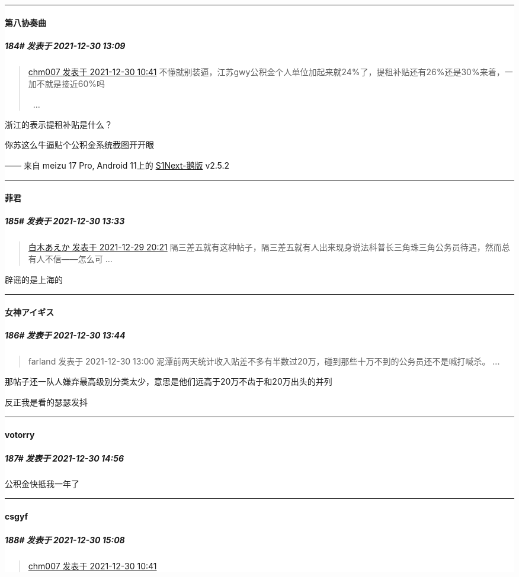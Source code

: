 
*****

####  第八协奏曲  
##### 184#       发表于 2021-12-30 13:09

<blockquote><a href="httphttps://bbs.saraba1st.com/2b/forum.php?mod=redirect&amp;goto=findpost&amp;pid=54097956&amp;ptid=2044756" target="_blank">chm007 发表于 2021-12-30 10:41</a>
不懂就别装逼，江苏gwy公积金个人单位加起来就24%了，提租补贴还有26%还是30%来着，一加不就是接近60%吗

  ...</blockquote>
浙江的表示提租补贴是什么？

你苏这么牛逼贴个公积金系统截图开开眼

—— 来自 meizu 17 Pro, Android 11上的 [S1Next-鹅版](https://github.com/ykrank/S1-Next/releases) v2.5.2



*****

####  菲君  
##### 185#       发表于 2021-12-30 13:33

<blockquote><a href="httphttps://bbs.saraba1st.com/2b/forum.php?mod=redirect&amp;goto=findpost&amp;pid=54092634&amp;ptid=2044756" target="_blank">白木あえか 发表于 2021-12-29 20:21</a>
隔三差五就有这种帖子，隔三差五就有人出来现身说法科普长三角珠三角公务员待遇，然而总有人不信——怎么可 ...</blockquote>
辟谣的是上海的

*****

####  女神アイギス  
##### 186#       发表于 2021-12-30 13:44

<blockquote>farland 发表于 2021-12-30 13:00
泥潭前两天统计收入贴差不多有半数过20万，碰到那些十万不到的公务员还不是喊打喊杀。 ...</blockquote>
那帖子还一队人嫌弃最高级别分类太少，意思是他们远高于20万不齿于和20万出头的并列

反正我是看的瑟瑟发抖



*****

####  votorry  
##### 187#       发表于 2021-12-30 14:56

公积金快抵我一年了



*****

####  csgyf  
##### 188#       发表于 2021-12-30 15:08

<blockquote><a href="httphttps://bbs.saraba1st.com/2b/forum.php?mod=redirect&amp;goto=findpost&amp;pid=54097956&amp;ptid=2044756" target="_blank">chm007 发表于 2021-12-30 10:41</a>
